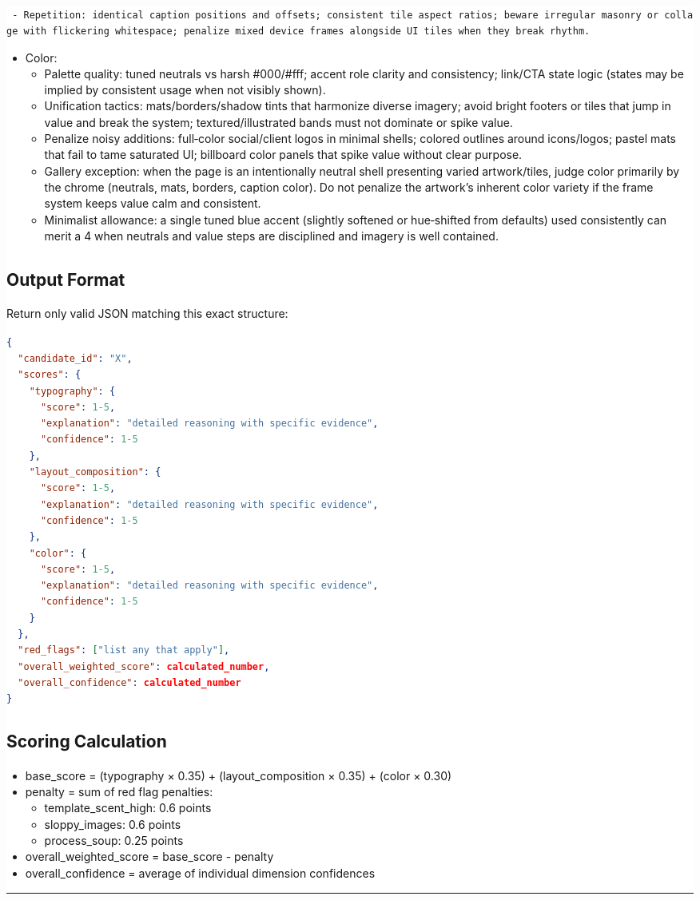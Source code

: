      - Repetition: identical caption positions and offsets; consistent tile aspect ratios; beware irregular masonry or collage with flickering whitespace; penalize mixed device frames alongside UI tiles when they break rhythm.

   - Color:
     - Palette quality: tuned neutrals vs harsh #000/#fff; accent role clarity and consistency; link/CTA state logic (states may be implied by consistent usage when not visibly shown).
     - Unification tactics: mats/borders/shadow tints that harmonize diverse imagery; avoid bright footers or tiles that jump in value and break the system; textured/illustrated bands must not dominate or spike value.
     - Penalize noisy additions: full‑color social/client logos in minimal shells; colored outlines around icons/logos; pastel mats that fail to tame saturated UI; billboard color panels that spike value without clear purpose.
     - Gallery exception: when the page is an intentionally neutral shell presenting varied artwork/tiles, judge color primarily by the chrome (neutrals, mats, borders, caption color). Do not penalize the artwork’s inherent color variety if the frame system keeps value calm and consistent.
     - Minimalist allowance: a single tuned blue accent (slightly softened or hue‑shifted from defaults) used consistently can merit a 4 when neutrals and value steps are disciplined and imagery is well contained.

## Output Format

Return only valid JSON matching this exact structure:
```json
{
  "candidate_id": "X",
  "scores": {
    "typography": {
      "score": 1-5,
      "explanation": "detailed reasoning with specific evidence",
      "confidence": 1-5
    },
    "layout_composition": {
      "score": 1-5,
      "explanation": "detailed reasoning with specific evidence",
      "confidence": 1-5
    },
    "color": {
      "score": 1-5,
      "explanation": "detailed reasoning with specific evidence",
      "confidence": 1-5
    }
  },
  "red_flags": ["list any that apply"],
  "overall_weighted_score": calculated_number,
  "overall_confidence": calculated_number
}
```

## Scoring Calculation
- base_score = (typography × 0.35) + (layout_composition × 0.35) + (color × 0.30)
- penalty = sum of red flag penalties:
  - template_scent_high: 0.6 points
  - sloppy_images: 0.6 points
  - process_soup: 0.25 points
- overall_weighted_score = base_score - penalty
- overall_confidence = average of individual dimension confidences

---